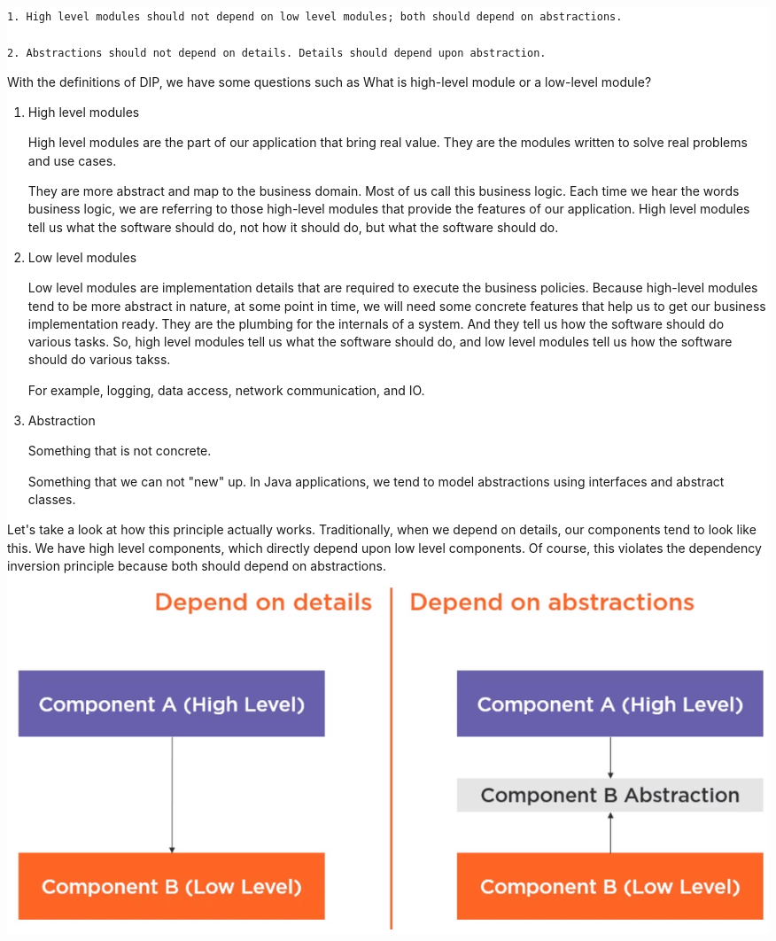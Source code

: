 ```
1. High level modules should not depend on low level modules; both should depend on abstractions.

2. Abstractions should not depend on details. Details should depend upon abstraction.
```

With the definitions of DIP, we have some questions such as What is high-level module or a low-level module?

1. High level modules

    High level modules are the part of our application that bring real value. They are the modules written to solve real problems and use cases.

    They are more abstract and map to the business domain. Most of us call this business logic. Each time we hear the words business logic, we are referring to those high-level modules that provide the features of our application. High level modules tell us what the software should do, not how it should do, but what the software should do.

2. Low level modules

    Low level modules are implementation details that are required to execute the business policies. Because high-level modules tend to be more abstract in nature, at some point in time, we will need some concrete features that help us to get our business implementation ready. They are the plumbing for the internals of a system. And they tell us how the software should do various tasks. So, high level modules tell us what the software should do, and low level modules tell us how the software should do various takss.

    For example, logging, data access, network communication, and IO.

3. Abstraction

    Something that is not concrete.

    Something that we can not "new" up. In Java applications, we tend to model abstractions using interfaces and abstract classes.

Let's take a look at how this principle actually works. Traditionally, when we depend on details, our components tend to look like this. We have high level components, which directly depend upon low level components. Of course, this violates the dependency inversion principle because both should depend on abstractions.

![](../img/solid/dip/dip-1.png)

